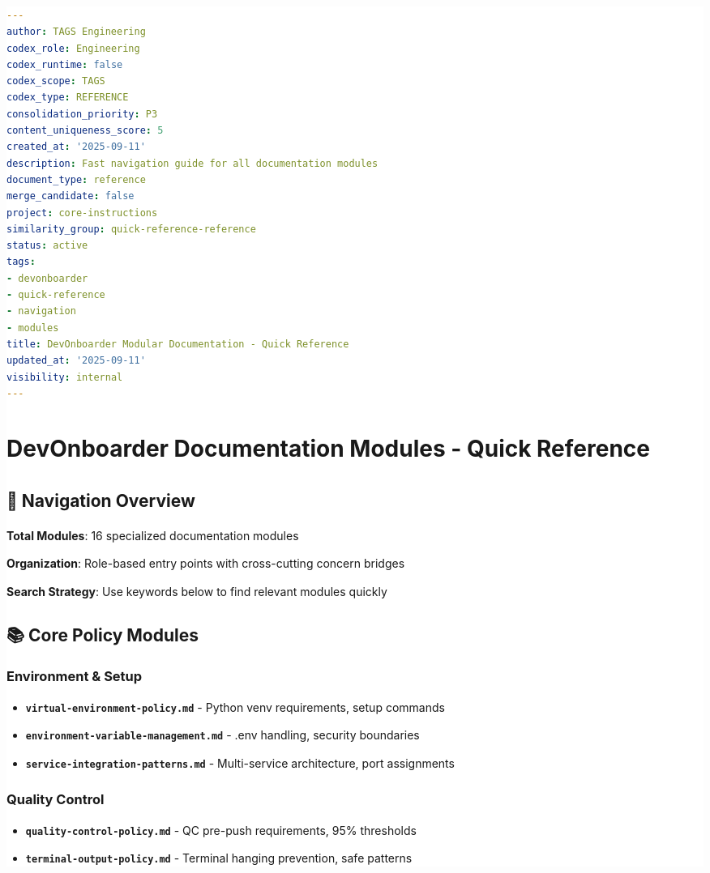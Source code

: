 ```yaml
---
author: TAGS Engineering
codex_role: Engineering
codex_runtime: false
codex_scope: TAGS
codex_type: REFERENCE
consolidation_priority: P3
content_uniqueness_score: 5
created_at: '2025-09-11'
description: Fast navigation guide for all documentation modules
document_type: reference
merge_candidate: false
project: core-instructions
similarity_group: quick-reference-reference
status: active
tags:
- devonboarder
- quick-reference
- navigation
- modules
title: DevOnboarder Modular Documentation - Quick Reference
updated_at: '2025-09-11'
visibility: internal
---
```


# DevOnboarder Documentation Modules - Quick Reference

## 🎯 **Navigation Overview**

**Total Modules**: 16 specialized documentation modules

**Organization**: Role-based entry points with cross-cutting concern bridges

**Search Strategy**: Use keywords below to find relevant modules quickly

## 📚 **Core Policy Modules**

### **Environment & Setup**

- **`virtual-environment-policy.md`** - Python venv requirements, setup commands

- **`environment-variable-management.md`** - .env handling, security boundaries

- **`service-integration-patterns.md`** - Multi-service architecture, port assignments

### **Quality Control**

- **`quality-control-policy.md`** - QC pre-push requirements, 95% thresholds

- **`terminal-output-policy.md`** - Terminal hanging prevention, safe patterns
